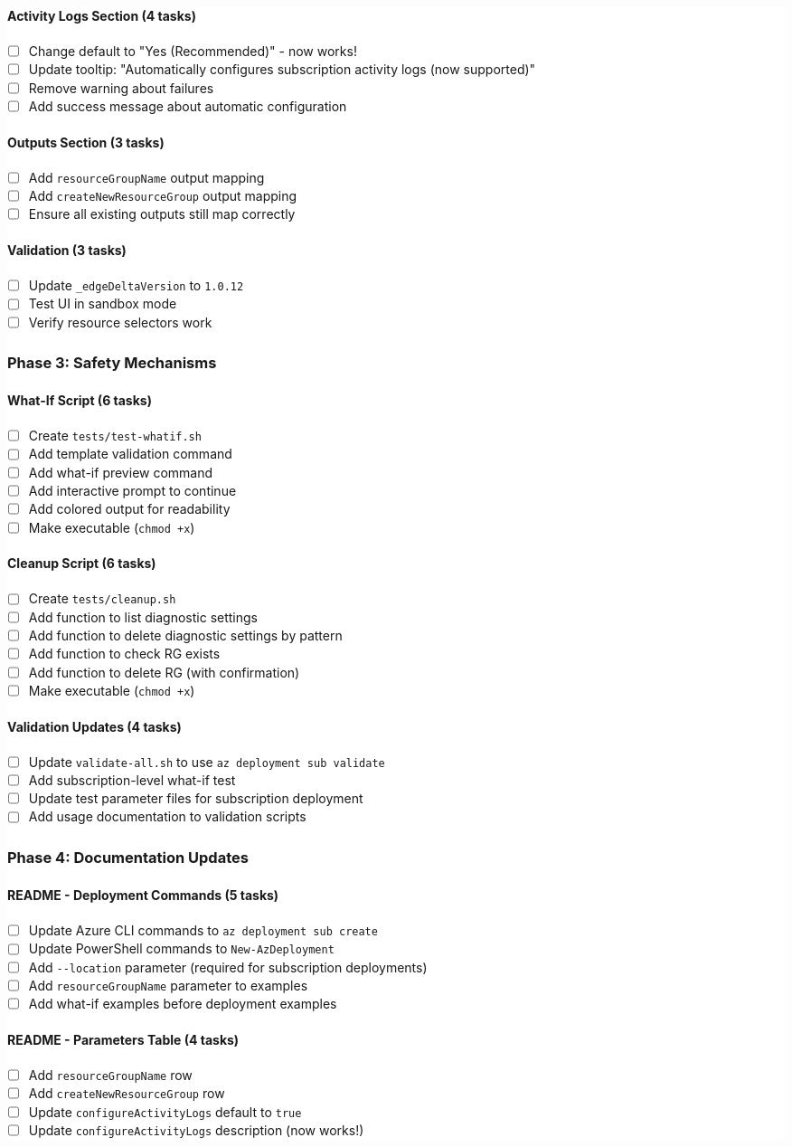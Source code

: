 #### Activity Logs Section (4 tasks)
- [ ] Change default to "Yes (Recommended)" - now works!
- [ ] Update tooltip: "Automatically configures subscription activity logs (now supported)"
- [ ] Remove warning about failures
- [ ] Add success message about automatic configuration

#### Outputs Section (3 tasks)
- [ ] Add `resourceGroupName` output mapping
- [ ] Add `createNewResourceGroup` output mapping
- [ ] Ensure all existing outputs still map correctly

#### Validation (3 tasks)
- [ ] Update `_edgeDeltaVersion` to `1.0.12`
- [ ] Test UI in sandbox mode
- [ ] Verify resource selectors work

### Phase 3: Safety Mechanisms

#### What-If Script (6 tasks)
- [ ] Create `tests/test-whatif.sh`
- [ ] Add template validation command
- [ ] Add what-if preview command
- [ ] Add interactive prompt to continue
- [ ] Add colored output for readability
- [ ] Make executable (`chmod +x`)

#### Cleanup Script (6 tasks)
- [ ] Create `tests/cleanup.sh`
- [ ] Add function to list diagnostic settings
- [ ] Add function to delete diagnostic settings by pattern
- [ ] Add function to check RG exists
- [ ] Add function to delete RG (with confirmation)
- [ ] Make executable (`chmod +x`)

#### Validation Updates (4 tasks)
- [ ] Update `validate-all.sh` to use `az deployment sub validate`
- [ ] Add subscription-level what-if test
- [ ] Update test parameter files for subscription deployment
- [ ] Add usage documentation to validation scripts

### Phase 4: Documentation Updates

#### README - Deployment Commands (5 tasks)
- [ ] Update Azure CLI commands to `az deployment sub create`
- [ ] Update PowerShell commands to `New-AzDeployment`
- [ ] Add `--location` parameter (required for subscription deployments)
- [ ] Add `resourceGroupName` parameter to examples
- [ ] Add what-if examples before deployment examples

#### README - Parameters Table (4 tasks)
- [ ] Add `resourceGroupName` row
- [ ] Add `createNewResourceGroup` row
- [ ] Update `configureActivityLogs` default to `true`
- [ ] Update `configureActivityLogs` description (now works!)
